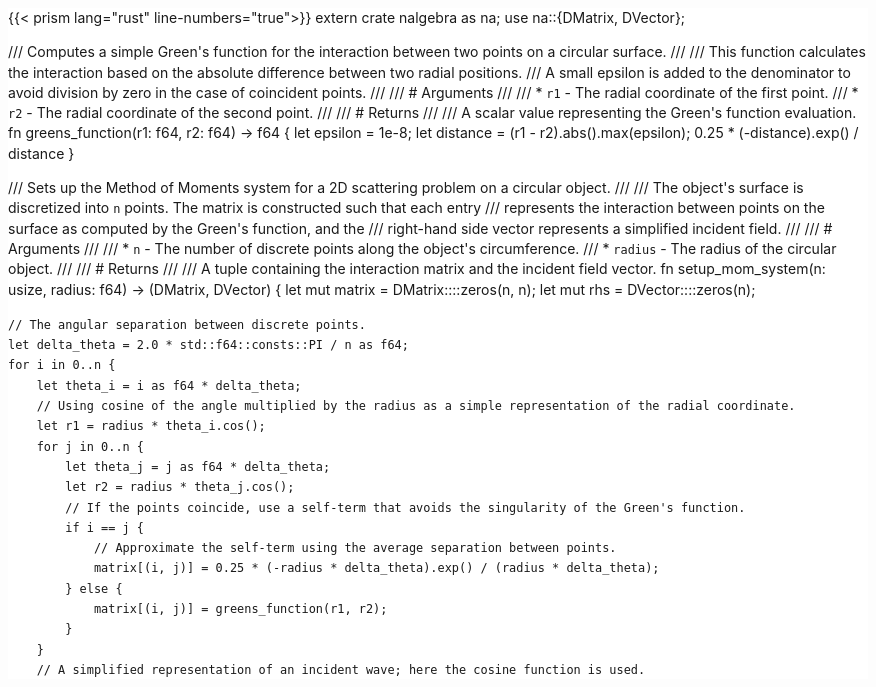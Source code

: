 {{< prism lang="rust" line-numbers="true">}}
extern crate nalgebra as na;
use na::{DMatrix, DVector};

/// Computes a simple Green's function for the interaction between two points on a circular surface.
///
/// This function calculates the interaction based on the absolute difference between two radial positions.
/// A small epsilon is added to the denominator to avoid division by zero in the case of coincident points.
/// 
/// # Arguments
///
/// * `r1` - The radial coordinate of the first point.
/// * `r2` - The radial coordinate of the second point.
/// 
/// # Returns
///
/// A scalar value representing the Green's function evaluation.
fn greens_function(r1: f64, r2: f64) -> f64 {
    let epsilon = 1e-8;
    let distance = (r1 - r2).abs().max(epsilon);
    0.25 * (-distance).exp() / distance
}

/// Sets up the Method of Moments system for a 2D scattering problem on a circular object.
///
/// The object's surface is discretized into `n` points. The matrix is constructed such that each entry
/// represents the interaction between points on the surface as computed by the Green's function, and the
/// right-hand side vector represents a simplified incident field.
/// 
/// # Arguments
///
/// * `n` - The number of discrete points along the object's circumference.
/// * `radius` - The radius of the circular object.
/// 
/// # Returns
///
/// A tuple containing the interaction matrix and the incident field vector.
fn setup_mom_system(n: usize, radius: f64) -> (DMatrix<f64>, DVector<f64>) {
    let mut matrix = DMatrix::<f64>::zeros(n, n);
    let mut rhs = DVector::<f64>::zeros(n);

    // The angular separation between discrete points.
    let delta_theta = 2.0 * std::f64::consts::PI / n as f64;
    for i in 0..n {
        let theta_i = i as f64 * delta_theta;
        // Using cosine of the angle multiplied by the radius as a simple representation of the radial coordinate.
        let r1 = radius * theta_i.cos();
        for j in 0..n {
            let theta_j = j as f64 * delta_theta;
            let r2 = radius * theta_j.cos();
            // If the points coincide, use a self-term that avoids the singularity of the Green's function.
            if i == j {
                // Approximate the self-term using the average separation between points.
                matrix[(i, j)] = 0.25 * (-radius * delta_theta).exp() / (radius * delta_theta);
            } else {
                matrix[(i, j)] = greens_function(r1, r2);
            }
        }
        // A simplified representation of an incident wave; here the cosine function is used.